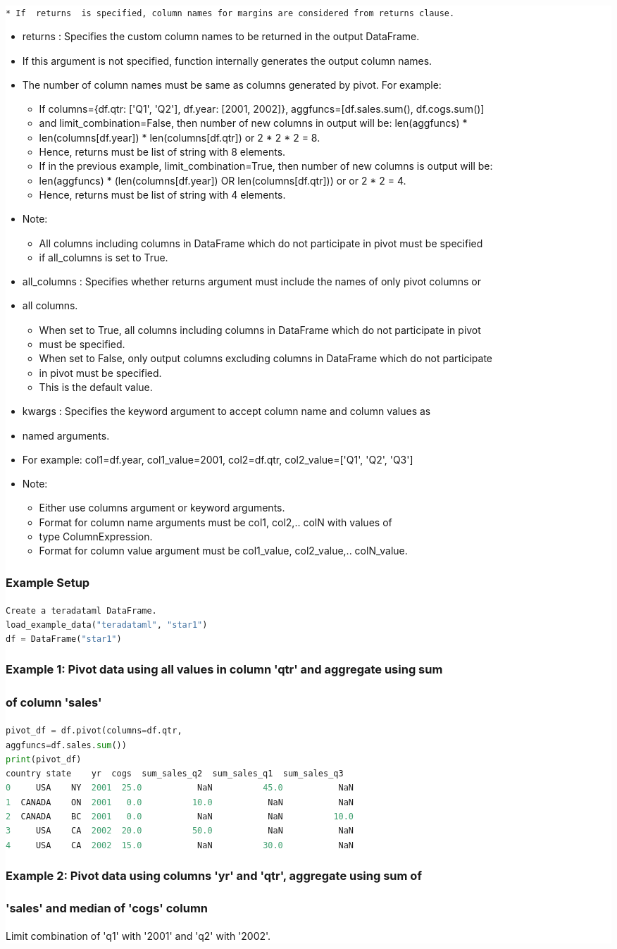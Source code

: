     * If  returns  is specified, column names for margins are considered from returns clause.
* returns : Specifies the custom column names to be returned in the output DataFrame.
* If this argument is not specified, function internally generates the output column names.
* The number of column names must be same as columns generated by pivot. For example:
    * If columns={df.qtr: ['Q1', 'Q2'], df.year: [2001, 2002]}, aggfuncs=[df.sales.sum(), df.cogs.sum()]
    * and limit_combination=False, then number of new columns in output will be: len(aggfuncs) *
    * len(columns[df.year]) * len(columns[df.qtr]) or 2 * 2 * 2 = 8.
    * Hence,  returns  must be list of string with 8 elements.
    * If in the previous example, limit_combination=True, then number of new columns is output will be:
    * len(aggfuncs) * (len(columns[df.year]) OR len(columns[df.qtr])) or or 2 * 2 = 4.
    * Hence,  returns  must be list of string with 4 elements.
* Note:
    * All columns including columns in DataFrame which do not participate in pivot must be specified
    * if  all_columns  is set to True.

* all_columns : Specifies whether  returns  argument must include the names of only pivot columns or
* all columns.
    * When set to True, all columns including columns in DataFrame which do not participate in pivot
    * must be specified.
    * When set to False, only output columns excluding columns in DataFrame which do not participate
    * in pivot must be specified.
    * This is the default value.
* kwargs : Specifies the keyword argument to accept column name and column values as
* named arguments.
* For example: col1=df.year, col1_value=2001, col2=df.qtr, col2_value=['Q1', 'Q2', 'Q3']
* Note:
    * Either use  columns  argument or keyword arguments.
    * Format for column name arguments must be col1, col2,.. colN with values of
    * type ColumnExpression.
    * Format for column value argument must be col1_value, col2_value,.. colN_value.
### Example Setup
```python
Create a teradataml DataFrame.
load_example_data("teradataml", "star1")
df = DataFrame("star1")
```
### Example 1: Pivot data using all values in column 'qtr' and aggregate using sum
### of column 'sales'
```python
pivot_df = df.pivot(columns=df.qtr,
aggfuncs=df.sales.sum())
print(pivot_df)
country state    yr  cogs  sum_sales_q2  sum_sales_q1  sum_sales_q3
0     USA    NY  2001  25.0           NaN          45.0           NaN
1  CANADA    ON  2001   0.0          10.0           NaN           NaN
2  CANADA    BC  2001   0.0           NaN           NaN          10.0
3     USA    CA  2002  20.0          50.0           NaN           NaN
4     USA    CA  2002  15.0           NaN          30.0           NaN
```
### Example 2: Pivot data using columns 'yr' and 'qtr', aggregate using sum of
### 'sales' and median of 'cogs' column
Limit combination of 'q1' with '2001' and 'q2' with '2002'.
